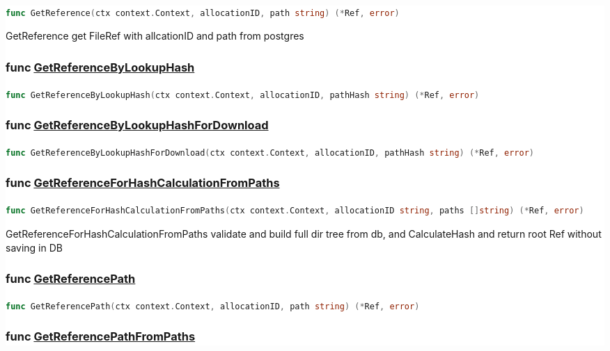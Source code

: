 ```go
func GetReference(ctx context.Context, allocationID, path string) (*Ref, error)
```

GetReference get FileRef with allcationID and path from postgres

<a name="GetReferenceByLookupHash"></a>
### func [GetReferenceByLookupHash](<https://github.com/0chain/blobber/blob/staging/code/go/0chain.net/blobbercore/reference/ref.go#L258>)

```go
func GetReferenceByLookupHash(ctx context.Context, allocationID, pathHash string) (*Ref, error)
```



<a name="GetReferenceByLookupHashForDownload"></a>
### func [GetReferenceByLookupHashForDownload](<https://github.com/0chain/blobber/blob/staging/code/go/0chain.net/blobbercore/reference/ref.go#L268>)

```go
func GetReferenceByLookupHashForDownload(ctx context.Context, allocationID, pathHash string) (*Ref, error)
```



<a name="GetReferenceForHashCalculationFromPaths"></a>
### func [GetReferenceForHashCalculationFromPaths](<https://github.com/0chain/blobber/blob/staging/code/go/0chain.net/blobbercore/reference/referencepath.go#L27>)

```go
func GetReferenceForHashCalculationFromPaths(ctx context.Context, allocationID string, paths []string) (*Ref, error)
```

GetReferenceForHashCalculationFromPaths validate and build full dir tree from db, and CalculateHash and return root Ref without saving in DB

<a name="GetReferencePath"></a>
### func [GetReferencePath](<https://github.com/0chain/blobber/blob/staging/code/go/0chain.net/blobbercore/reference/referencepath.go#L22>)

```go
func GetReferencePath(ctx context.Context, allocationID, path string) (*Ref, error)
```



<a name="GetReferencePathFromPaths"></a>
### func [GetReferencePathFromPaths](<https://github.com/0chain/blobber/blob/staging/code/go/0chain.net/blobbercore/reference/referencepath.go#L124>)
